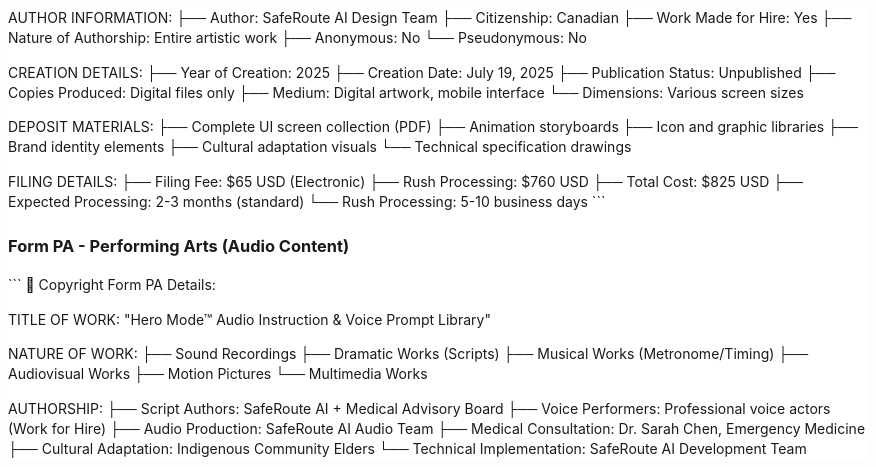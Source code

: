 AUTHOR INFORMATION:
├── Author: SafeRoute AI Design Team
├── Citizenship: Canadian
├── Work Made for Hire: Yes
├── Nature of Authorship: Entire artistic work
├── Anonymous: No
└── Pseudonymous: No

CREATION DETAILS:
├── Year of Creation: 2025
├── Creation Date: July 19, 2025
├── Publication Status: Unpublished
├── Copies Produced: Digital files only
├── Medium: Digital artwork, mobile interface
└── Dimensions: Various screen sizes

DEPOSIT MATERIALS:
├── Complete UI screen collection (PDF)
├── Animation storyboards
├── Icon and graphic libraries
├── Brand identity elements
├── Cultural adaptation visuals
└── Technical specification drawings

FILING DETAILS:
├── Filing Fee: $65 USD (Electronic)
├── Rush Processing: $760 USD
├── Total Cost: $825 USD
├── Expected Processing: 2-3 months (standard)
└── Rush Processing: 5-10 business days
\`\`\`

### **Form PA - Performing Arts (Audio Content)**
\`\`\`
🎵 Copyright Form PA Details:

TITLE OF WORK: "Hero Mode™ Audio Instruction & Voice Prompt Library"

NATURE OF WORK:
├── Sound Recordings
├── Dramatic Works (Scripts)
├── Musical Works (Metronome/Timing)
├── Audiovisual Works
├── Motion Pictures
└── Multimedia Works

AUTHORSHIP:
├── Script Authors: SafeRoute AI + Medical Advisory Board
├── Voice Performers: Professional voice actors (Work for Hire)
├── Audio Production: SafeRoute AI Audio Team
├── Medical Consultation: Dr. Sarah Chen, Emergency Medicine
├── Cultural Adaptation: Indigenous Community Elders
└── Technical Implementation: SafeRoute AI Development Team
